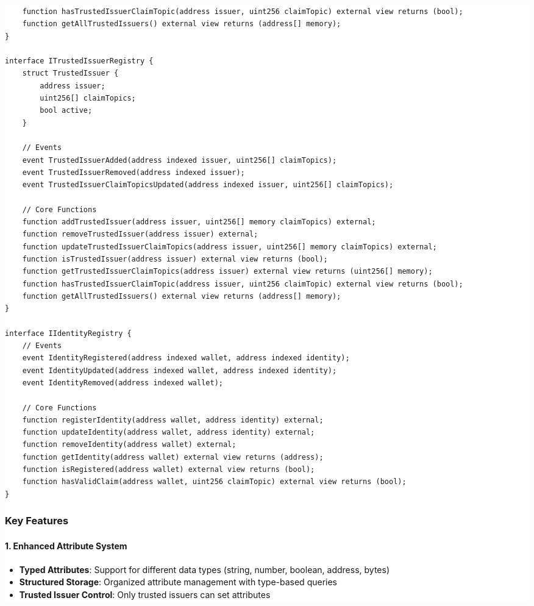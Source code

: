 ```solidity
    function hasTrustedIssuerClaimTopic(address issuer, uint256 claimTopic) external view returns (bool);
    function getAllTrustedIssuers() external view returns (address[] memory);
}

interface ITrustedIssuerRegistry {
    struct TrustedIssuer {
        address issuer;
        uint256[] claimTopics;
        bool active;
    }
    
    // Events
    event TrustedIssuerAdded(address indexed issuer, uint256[] claimTopics);
    event TrustedIssuerRemoved(address indexed issuer);
    event TrustedIssuerClaimTopicsUpdated(address indexed issuer, uint256[] claimTopics);
    
    // Core Functions
    function addTrustedIssuer(address issuer, uint256[] memory claimTopics) external;
    function removeTrustedIssuer(address issuer) external;
    function updateTrustedIssuerClaimTopics(address issuer, uint256[] memory claimTopics) external;
    function isTrustedIssuer(address issuer) external view returns (bool);
    function getTrustedIssuerClaimTopics(address issuer) external view returns (uint256[] memory);
    function hasTrustedIssuerClaimTopic(address issuer, uint256 claimTopic) external view returns (bool);
    function getAllTrustedIssuers() external view returns (address[] memory);
}

interface IIdentityRegistry {
    // Events
    event IdentityRegistered(address indexed wallet, address indexed identity);
    event IdentityUpdated(address indexed wallet, address indexed identity);
    event IdentityRemoved(address indexed wallet);
    
    // Core Functions
    function registerIdentity(address wallet, address identity) external;
    function updateIdentity(address wallet, address identity) external;
    function removeIdentity(address wallet) external;
    function getIdentity(address wallet) external view returns (address);
    function isRegistered(address wallet) external view returns (bool);
    function hasValidClaim(address wallet, uint256 claimTopic) external view returns (bool);
}
```

### Key Features

#### 1. Enhanced Attribute System
- **Typed Attributes**: Support for different data types (string, number, boolean, address, bytes)
- **Structured Storage**: Organized attribute management with type-based queries
- **Trusted Issuer Control**: Only trusted issuers can set attributes
